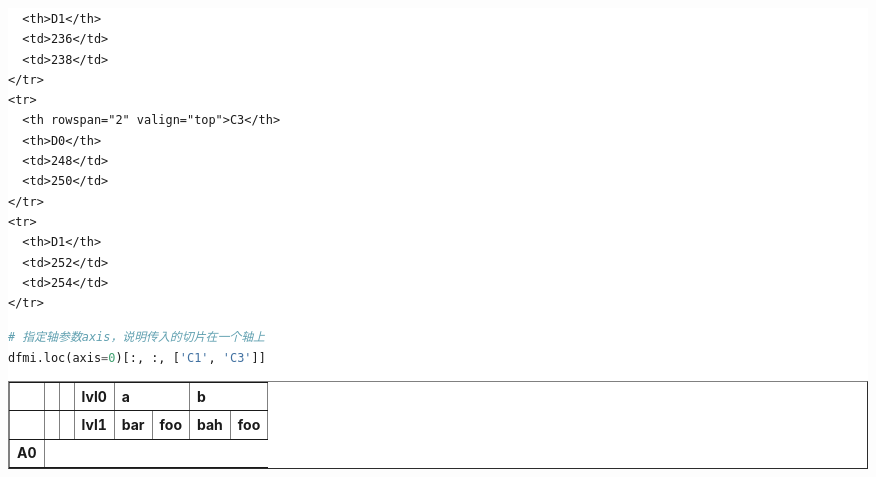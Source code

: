       <th>D1</th>
      <td>236</td>
      <td>238</td>
    </tr>
    <tr>
      <th rowspan="2" valign="top">C3</th>
      <th>D0</th>
      <td>248</td>
      <td>250</td>
    </tr>
    <tr>
      <th>D1</th>
      <td>252</td>
      <td>254</td>
    </tr>
  </tbody>
</table>
</div>




```python
# 指定轴参数axis，说明传入的切片在一个轴上
dfmi.loc(axis=0)[:, :, ['C1', 'C3']]
```




<div>
<style scoped>
    .dataframe tbody tr th:only-of-type {
        vertical-align: middle;
    }

    .dataframe tbody tr th {
        vertical-align: top;
    }

    .dataframe thead tr th {
        text-align: left;
    }
</style>
<table border="1" class="dataframe">
  <thead>
    <tr>
      <th></th>
      <th></th>
      <th></th>
      <th>lvl0</th>
      <th colspan="2" halign="left">a</th>
      <th colspan="2" halign="left">b</th>
    </tr>
    <tr>
      <th></th>
      <th></th>
      <th></th>
      <th>lvl1</th>
      <th>bar</th>
      <th>foo</th>
      <th>bah</th>
      <th>foo</th>
    </tr>
  </thead>
  <tbody>
    <tr>
      <th rowspan="8" valign="top">A0</th>